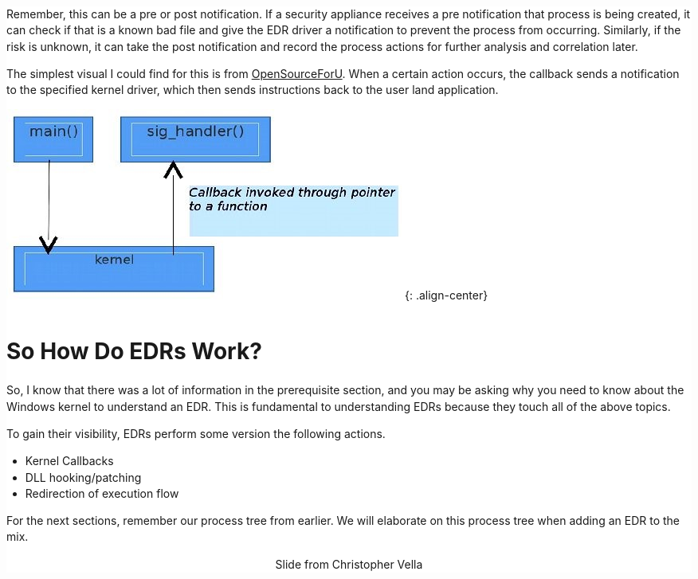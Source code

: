 Remember, this can be a pre or post notification. If a security appliance receives a pre notification that process is being created, it can check if that is a known bad file and give the EDR driver a notification to prevent the process from occurring. Similarly, if the risk is unknown, it can take the post notification and record the process actions for further analysis and correlation later.   

The simplest visual I could find for this is from [OpenSourceForU](https://www.opensourceforu.com/2012/02/function-pointers-and-callbacks-in-c-an-odyssey/). When a certain action occurs, the callback sends a notification to the specified kernel driver, which then sends instructions back to the user land application.

![image-center](/images/Blinding-EDR-On-Windows/kernel-callbacks.jpg){: .align-center}

# So How Do EDRs Work?

So, I know that there was a lot of information in the prerequisite section, and you may be asking why you need to know about the Windows kernel to understand an EDR. This is fundamental to understanding EDRs because they touch all of the above topics.

 To gain their visibility, EDRs perform some version the following actions.

* Kernel Callbacks
* DLL hooking/patching
* Redirection of execution flow

For the next sections, remember our process tree from earlier. We will elaborate on this process tree when adding an EDR to the mix.

<center>Slide from Christopher Vella</center>